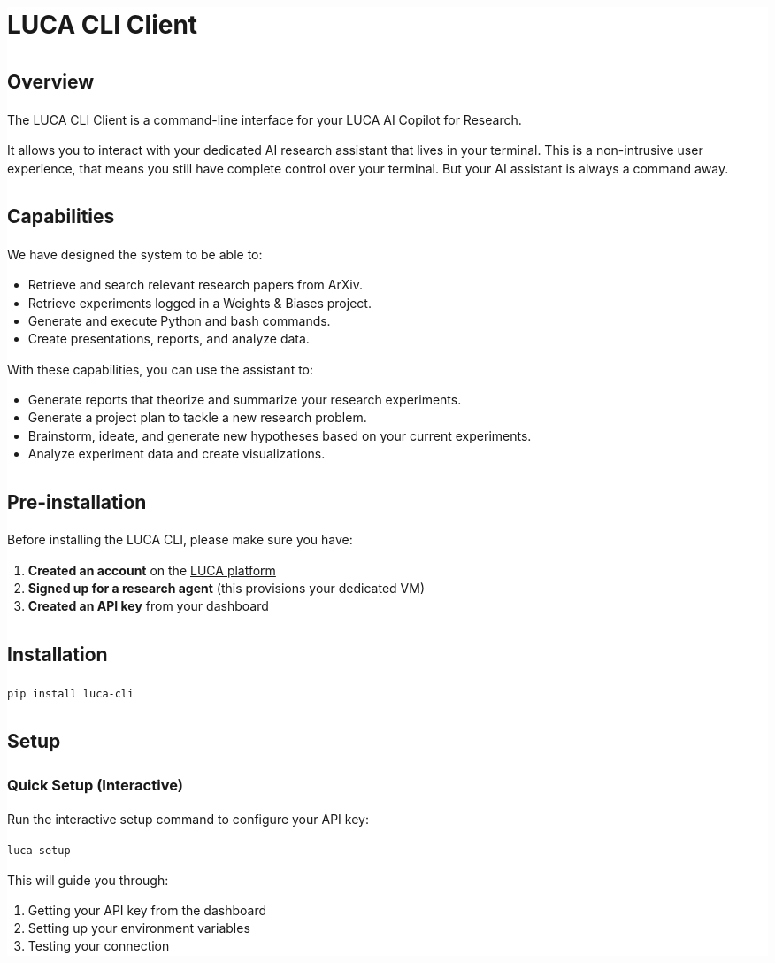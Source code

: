# LUCA CLI Client

## Overview

The LUCA CLI Client is a command-line interface for your LUCA AI Copilot for Research.

It allows you to interact with your dedicated AI research assistant that lives in your terminal.
This is a non-intrusive user experience, that means you still have complete control over your terminal.
But your AI assistant is always a command away.

## Capabilities

We have designed the system to be able to:
 - Retrieve and search relevant research papers from ArXiv.
 - Retrieve experiments logged in a Weights & Biases project.
 - Generate and execute Python and bash commands.
 - Create presentations, reports, and analyze data.

With these capabilities, you can use the assistant to:
- Generate reports that theorize and summarize your research experiments.
- Generate a project plan to tackle a new research problem.
- Brainstorm, ideate, and generate new hypotheses based on your current experiments.
- Analyze experiment data and create visualizations.

## Pre-installation

Before installing the LUCA CLI, please make sure you have:

1. **Created an account** on the [LUCA platform](https://www.myluca.ai)
2. **Signed up for a research agent** (this provisions your dedicated VM)
3. **Created an API key** from your dashboard

## Installation

```bash
pip install luca-cli
```

## Setup

### Quick Setup (Interactive)

Run the interactive setup command to configure your API key:

```bash
luca setup
```

This will guide you through:
1. Getting your API key from the dashboard
2. Setting up your environment variables
3. Testing your connection
